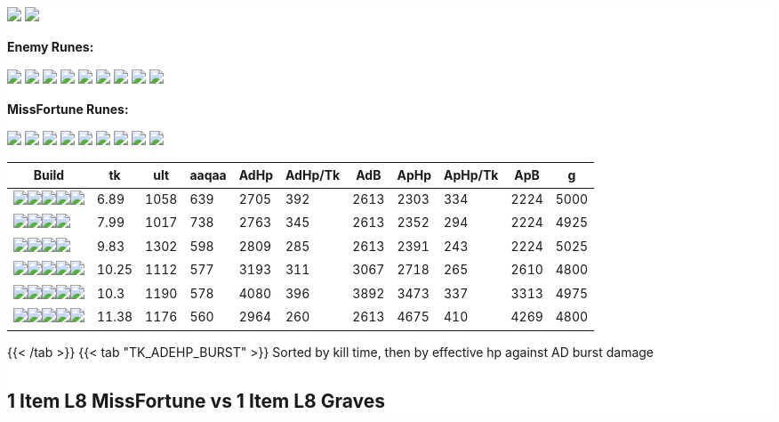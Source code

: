 ![](/item/3047.png)
![](/item/6673.png)



**Enemy Runes:**





![](/Styles/Precision/FleetFootwork/FleetFootwork.png)
![](/Styles/Precision/Overheal.png)
![](/Styles/Precision/LegendAlacrity/LegendAlacrity.png)
![](/Styles/Precision/CoupDeGrace/CoupDeGrace.png)
![](/Styles/Domination/EyeballCollection/EyeballCollection.png)
![](/Styles/Domination/TreasureHunter/TreasureHunter.png)
![](/StatMods/StatModsAttackSpeedIcon.png)
![](/StatMods/StatModsAdaptiveForceIcon.png)
![](/StatMods/StatModsHealthScalingIcon.png)



**MissFortune Runes:**


![](/Styles/Precision/PressTheAttack/PressTheAttack.png)
![](/Styles/Precision/Overheal.png)
![](/Styles/Precision/LegendAlacrity/LegendAlacrity.png)
![](/Styles/Precision/CutDown/CutDown.png)
![](/Styles/Sorcery/AbsoluteFocus/AbsoluteFocus.png)
![](/Styles/Sorcery/GatheringStorm/GatheringStorm.png)
![](/StatMods/StatModsAttackSpeedIcon.png)
![](/StatMods/StatModsAdaptiveForceIcon.png)
![](/StatMods/StatModsArmorIcon.png)





 Build |tk|ult|aaqaa|AdHp|AdHp/Tk|AdB|ApHp|ApHp/Tk|ApB|g
-|-|-|-|-|-|-|-|-|-|-
![](/item/6672.png)![](/item/1001.png)![](/item/1053.png)![](/item/1055.png)![](/item/1036.png)|6.89|1058|639|2705|392|2613|2303|334|2224|5000
![](/item/3153.png)![](/item/1001.png)![](/item/1055.png)![](/item/1037.png)|7.99|1017|738|2763|345|2613|2352|294|2224|4925
![](/item/3074.png)![](/item/1001.png)![](/item/1055.png)![](/item/1037.png)|9.83|1302|598|2809|285|2613|2391|243|2224|5025
![](/item/6609.png)![](/item/1001.png)![](/item/1053.png)![](/item/1055.png)![](/item/1036.png)|10.25|1112|577|3193|311|3067|2718|265|2610|4800
![](/item/6673.png)![](/item/1001.png)![](/item/1055.png)![](/item/1037.png)![](/item/1036.png)|10.3|1190|578|4080|396|3892|3473|337|3313|4975
![](/item/3156.png)![](/item/1001.png)![](/item/1053.png)![](/item/1055.png)![](/item/1036.png)|11.38|1176|560|2964|260|2613|4675|410|4269|4800
{{< /tab >}}
{{< tab "TK_ADEHP_BURST" >}}
Sorted by kill time, then by effective hp against AD burst damage
## 1 Item L8 MissFortune vs 1 Item L8 Graves
